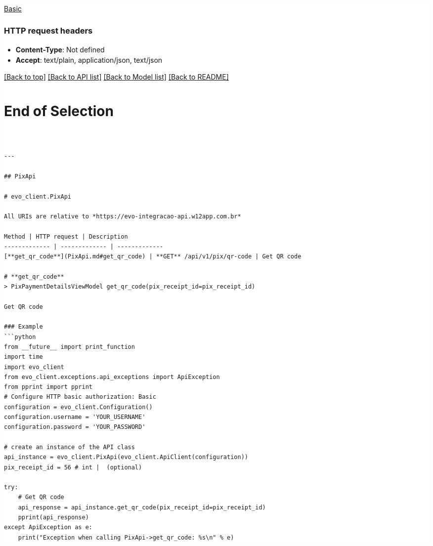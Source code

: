 [Basic](../README.md#Basic)

### HTTP request headers

 - **Content-Type**: Not defined
 - **Accept**: text/plain, application/json, text/json

[[Back to top]](#) [[Back to API list]](../README.md#documentation-for-api-endpoints) [[Back to Model list]](../README.md#documentation-for-models) [[Back to README]](../README.md)
# End of Selection
```


---

## PixApi

# evo_client.PixApi

All URIs are relative to *https://evo-integracao-api.w12app.com.br*

Method | HTTP request | Description
------------- | ------------- | -------------
[**get_qr_code**](PixApi.md#get_qr_code) | **GET** /api/v1/pix/qr-code | Get QR code

# **get_qr_code**
> PixPaymentDetailsViewModel get_qr_code(pix_receipt_id=pix_receipt_id)

Get QR code

### Example
```python
from __future__ import print_function
import time
import evo_client
from evo_client.exceptions.api_exceptions import ApiException
from pprint import pprint
# Configure HTTP basic authorization: Basic
configuration = evo_client.Configuration()
configuration.username = 'YOUR_USERNAME'
configuration.password = 'YOUR_PASSWORD'

# create an instance of the API class
api_instance = evo_client.PixApi(evo_client.ApiClient(configuration))
pix_receipt_id = 56 # int |  (optional)

try:
    # Get QR code
    api_response = api_instance.get_qr_code(pix_receipt_id=pix_receipt_id)
    pprint(api_response)
except ApiException as e:
    print("Exception when calling PixApi->get_qr_code: %s\n" % e)
```

